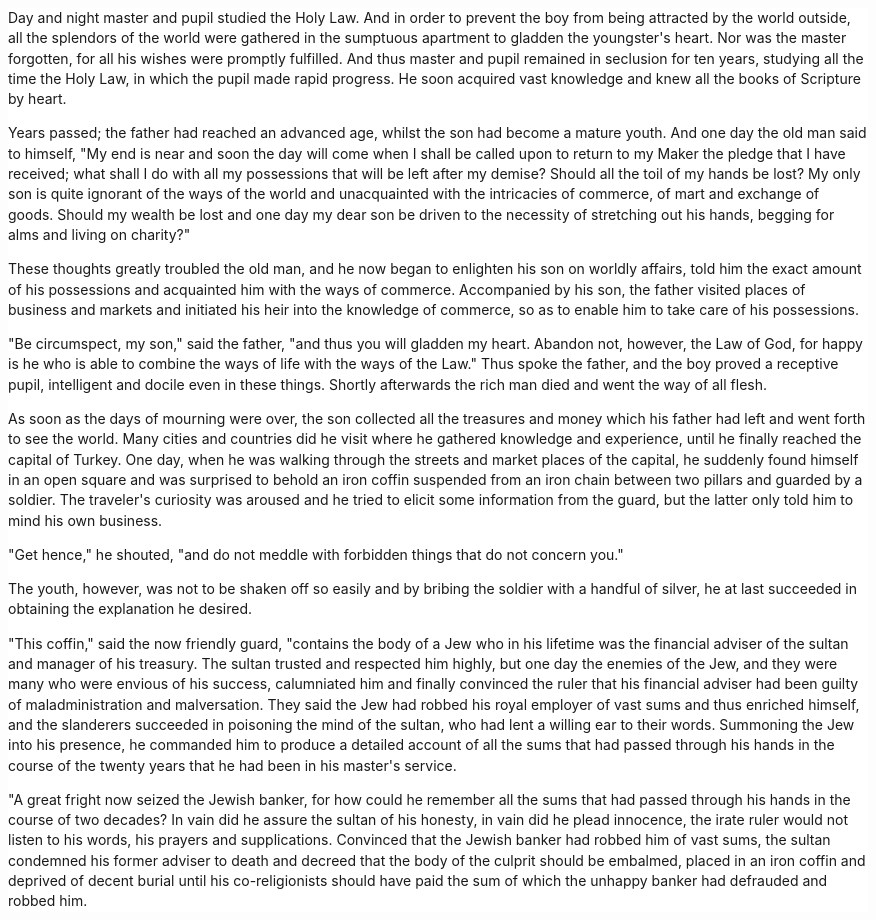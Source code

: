 Day and night master and pupil studied the Holy Law. And in order to prevent the boy from being attracted by the world outside, all the splendors of the world were gathered in the sumptuous apartment to gladden the youngster's heart. Nor was the master forgotten, for all his wishes were promptly fulfilled. And thus master and pupil remained in seclusion for ten years, studying all the time the Holy Law, in which the pupil made rapid progress. He soon acquired vast knowledge and knew all the books of Scripture by heart.

Years passed; the father had reached an advanced age, whilst the son had become a mature youth. And one day the old man said to himself, "My end is near and soon the day will come when I shall be called upon to return to my Maker the pledge that I have received; what shall I do with all my possessions that will be left after my demise? Should all the toil of my hands be lost? My only son is quite ignorant of the ways of the world and unacquainted with the intricacies of commerce, of mart and exchange of goods. Should my wealth be lost and one day my dear son be driven to the necessity of stretching out his hands, begging for alms and living on charity?"

These thoughts greatly troubled the old man, and he now began to enlighten his son on worldly affairs, told him the exact amount of his possessions and acquainted him with the ways of commerce. Accompanied by his son, the father visited places of business and markets and initiated his heir into the knowledge of commerce, so as to enable him to take care of his possessions.

"Be circumspect, my son," said the father, "and thus you will gladden my heart. Abandon not, however, the Law of God, for happy is he who is able to combine the ways of life with the ways of the Law." Thus spoke the father, and the boy proved a receptive pupil, intelligent and docile even in these things. Shortly afterwards the rich man died and went the way of all flesh.

As soon as the days of mourning were over, the son collected all the treasures and money which his father had left and went forth to see the world. Many cities and countries did he visit where he gathered knowledge and experience, until he finally reached the capital of Turkey. One day, when he was walking through the streets and market places of the capital, he suddenly found himself in an open square and was surprised to behold an iron coffin suspended from an iron chain between two pillars and guarded by a soldier. The traveler's curiosity was aroused and he tried to elicit some information from the guard, but the latter only told him to mind his own business.

"Get hence," he shouted, "and do not meddle with forbidden things that do not concern you."

The youth, however, was not to be shaken off so easily and by bribing the soldier with a handful of silver, he at last succeeded in obtaining the explanation he desired.

"This coffin," said the now friendly guard, "contains the body of a Jew who in his lifetime was the financial adviser of the sultan and manager of his treasury. The sultan trusted and respected him highly, but one day the enemies of the Jew, and they were many who were envious of his success, calumniated him and finally convinced the ruler that his financial adviser had been guilty of maladministration and malversation. They said the Jew had robbed his royal employer of vast sums and thus enriched himself, and the slanderers succeeded in poisoning the mind of the sultan, who had lent a willing ear to their words. Summoning the Jew into his presence, he commanded him to produce a detailed account of all the sums that had passed through his hands in the course of the twenty years that he had been in his master's service.

"A great fright now seized the Jewish banker, for how could he remember all the sums that had passed through his hands in the course of two decades? In vain did he assure the sultan of his honesty, in vain did he plead innocence, the irate ruler would not listen to his words, his prayers and supplications. Convinced that the Jewish banker had robbed him of vast sums, the sultan condemned his former adviser to death and decreed that the body of the culprit should be embalmed, placed in an iron coffin and deprived of decent burial until his co-religionists should have paid the sum of which the unhappy banker had defrauded and robbed him.
